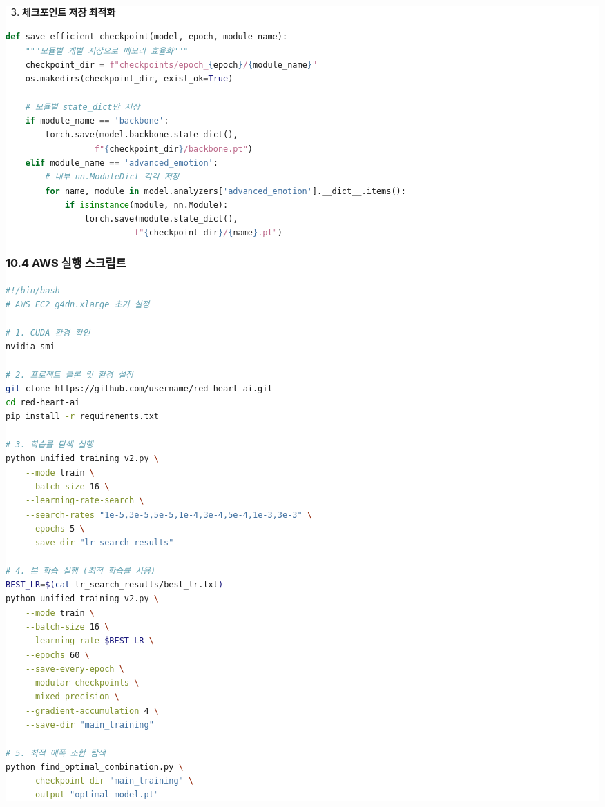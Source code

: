3. **체크포인트 저장 최적화**
```python
def save_efficient_checkpoint(model, epoch, module_name):
    """모듈별 개별 저장으로 메모리 효율화"""
    checkpoint_dir = f"checkpoints/epoch_{epoch}/{module_name}"
    os.makedirs(checkpoint_dir, exist_ok=True)
    
    # 모듈별 state_dict만 저장
    if module_name == 'backbone':
        torch.save(model.backbone.state_dict(), 
                  f"{checkpoint_dir}/backbone.pt")
    elif module_name == 'advanced_emotion':
        # 내부 nn.ModuleDict 각각 저장
        for name, module in model.analyzers['advanced_emotion'].__dict__.items():
            if isinstance(module, nn.Module):
                torch.save(module.state_dict(), 
                          f"{checkpoint_dir}/{name}.pt")
```

### 10.4 AWS 실행 스크립트

```bash
#!/bin/bash
# AWS EC2 g4dn.xlarge 초기 설정

# 1. CUDA 환경 확인
nvidia-smi

# 2. 프로젝트 클론 및 환경 설정
git clone https://github.com/username/red-heart-ai.git
cd red-heart-ai
pip install -r requirements.txt

# 3. 학습률 탐색 실행
python unified_training_v2.py \
    --mode train \
    --batch-size 16 \
    --learning-rate-search \
    --search-rates "1e-5,3e-5,5e-5,1e-4,3e-4,5e-4,1e-3,3e-3" \
    --epochs 5 \
    --save-dir "lr_search_results"

# 4. 본 학습 실행 (최적 학습률 사용)
BEST_LR=$(cat lr_search_results/best_lr.txt)
python unified_training_v2.py \
    --mode train \
    --batch-size 16 \
    --learning-rate $BEST_LR \
    --epochs 60 \
    --save-every-epoch \
    --modular-checkpoints \
    --mixed-precision \
    --gradient-accumulation 4 \
    --save-dir "main_training"

# 5. 최적 에폭 조합 탐색
python find_optimal_combination.py \
    --checkpoint-dir "main_training" \
    --output "optimal_model.pt"
```
